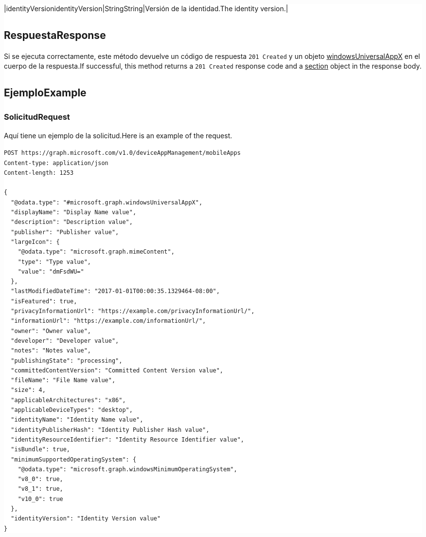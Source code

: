 |<span data-ttu-id="31d71-220">identityVersion</span><span class="sxs-lookup"><span data-stu-id="31d71-220">identityVersion</span></span>|<span data-ttu-id="31d71-221">String</span><span class="sxs-lookup"><span data-stu-id="31d71-221">String</span></span>|<span data-ttu-id="31d71-222">Versión de la identidad.</span><span class="sxs-lookup"><span data-stu-id="31d71-222">The identity version.</span></span>|



## <a name="response"></a><span data-ttu-id="31d71-223">Respuesta</span><span class="sxs-lookup"><span data-stu-id="31d71-223">Response</span></span>
<span data-ttu-id="31d71-224">Si se ejecuta correctamente, este método devuelve un código de respuesta `201 Created` y un objeto [windowsUniversalAppX](../resources/intune_apps_windowsuniversalappx.md) en el cuerpo de la respuesta.</span><span class="sxs-lookup"><span data-stu-id="31d71-224">If successful, this method returns a `201 Created` response code and a [section](../resources/intune_apps_windowsuniversalappx.md) object in the response body.</span></span>

## <a name="example"></a><span data-ttu-id="31d71-225">Ejemplo</span><span class="sxs-lookup"><span data-stu-id="31d71-225">Example</span></span>
### <a name="request"></a><span data-ttu-id="31d71-226">Solicitud</span><span class="sxs-lookup"><span data-stu-id="31d71-226">Request</span></span>
<span data-ttu-id="31d71-227">Aquí tiene un ejemplo de la solicitud.</span><span class="sxs-lookup"><span data-stu-id="31d71-227">Here is an example of the request.</span></span>
``` http
POST https://graph.microsoft.com/v1.0/deviceAppManagement/mobileApps
Content-type: application/json
Content-length: 1253

{
  "@odata.type": "#microsoft.graph.windowsUniversalAppX",
  "displayName": "Display Name value",
  "description": "Description value",
  "publisher": "Publisher value",
  "largeIcon": {
    "@odata.type": "microsoft.graph.mimeContent",
    "type": "Type value",
    "value": "dmFsdWU="
  },
  "lastModifiedDateTime": "2017-01-01T00:00:35.1329464-08:00",
  "isFeatured": true,
  "privacyInformationUrl": "https://example.com/privacyInformationUrl/",
  "informationUrl": "https://example.com/informationUrl/",
  "owner": "Owner value",
  "developer": "Developer value",
  "notes": "Notes value",
  "publishingState": "processing",
  "committedContentVersion": "Committed Content Version value",
  "fileName": "File Name value",
  "size": 4,
  "applicableArchitectures": "x86",
  "applicableDeviceTypes": "desktop",
  "identityName": "Identity Name value",
  "identityPublisherHash": "Identity Publisher Hash value",
  "identityResourceIdentifier": "Identity Resource Identifier value",
  "isBundle": true,
  "minimumSupportedOperatingSystem": {
    "@odata.type": "microsoft.graph.windowsMinimumOperatingSystem",
    "v8_0": true,
    "v8_1": true,
    "v10_0": true
  },
  "identityVersion": "Identity Version value"
}
```
